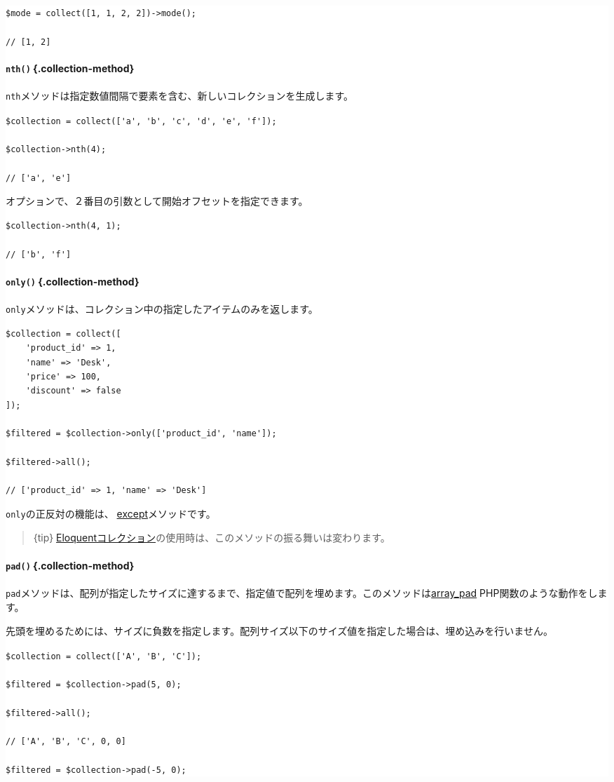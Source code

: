     $mode = collect([1, 1, 2, 2])->mode();

    // [1, 2]

<a name="method-nth"></a>
#### `nth()` {.collection-method}

`nth`メソッドは指定数値間隔で要素を含む、新しいコレクションを生成します。

    $collection = collect(['a', 'b', 'c', 'd', 'e', 'f']);

    $collection->nth(4);

    // ['a', 'e']

オプションで、２番目の引数として開始オフセットを指定できます。

    $collection->nth(4, 1);

    // ['b', 'f']

<a name="method-only"></a>
#### `only()` {.collection-method}

`only`メソッドは、コレクション中の指定したアイテムのみを返します。

    $collection = collect([
        'product_id' => 1,
        'name' => 'Desk',
        'price' => 100,
        'discount' => false
    ]);

    $filtered = $collection->only(['product_id', 'name']);

    $filtered->all();

    // ['product_id' => 1, 'name' => 'Desk']

`only`の正反対の機能は、 [except](#method-except)メソッドです。

> {tip} [Eloquentコレクション](/docs/{{version}}/eloquent-collections#method-contains)の使用時は、このメソッドの振る舞いは変わります。

<a name="method-pad"></a>
#### `pad()` {.collection-method}

`pad`メソッドは、配列が指定したサイズに達するまで、指定値で配列を埋めます。このメソッドは[array_pad](https://secure.php.net/manual/ja/function.array-pad.php) PHP関数のような動作をします。

先頭を埋めるためには、サイズに負数を指定します。配列サイズ以下のサイズ値を指定した場合は、埋め込みを行いません。

    $collection = collect(['A', 'B', 'C']);

    $filtered = $collection->pad(5, 0);

    $filtered->all();

    // ['A', 'B', 'C', 0, 0]

    $filtered = $collection->pad(-5, 0);
